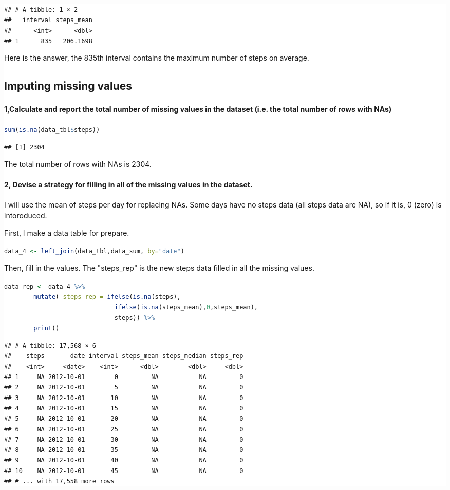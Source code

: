 ```
## # A tibble: 1 × 2
##   interval steps_mean
##      <int>      <dbl>
## 1      835   206.1698
```
Here is the answer, the 835th interval contains the maximum number of steps on average.

## Imputing missing values
#### 1,Calculate and report the total number of missing values in the dataset (i.e. the total number of rows with NAs)


```r
sum(is.na(data_tbl$steps))
```

```
## [1] 2304
```
The total number of rows with NAs is 2304.

#### 2, Devise a strategy for filling in all of the missing values in the dataset. 
I will use the mean of steps per day for replacing NAs. Some days have no steps data (all steps data are NA), so if it is, 0 (zero) is intoroduced.

First, I make a data table for prepare.

```r
data_4 <- left_join(data_tbl,data_sum, by="date")
```
Then, fill in the values. The "steps_rep" is the new steps data filled in all the missing values.

```r
data_rep <- data_4 %>%
        mutate( steps_rep = ifelse(is.na(steps),
                              ifelse(is.na(steps_mean),0,steps_mean),
                              steps)) %>%
        print()
```

```
## # A tibble: 17,568 × 6
##    steps       date interval steps_mean steps_median steps_rep
##    <int>     <date>    <int>      <dbl>        <dbl>     <dbl>
## 1     NA 2012-10-01        0         NA           NA         0
## 2     NA 2012-10-01        5         NA           NA         0
## 3     NA 2012-10-01       10         NA           NA         0
## 4     NA 2012-10-01       15         NA           NA         0
## 5     NA 2012-10-01       20         NA           NA         0
## 6     NA 2012-10-01       25         NA           NA         0
## 7     NA 2012-10-01       30         NA           NA         0
## 8     NA 2012-10-01       35         NA           NA         0
## 9     NA 2012-10-01       40         NA           NA         0
## 10    NA 2012-10-01       45         NA           NA         0
## # ... with 17,558 more rows
```
